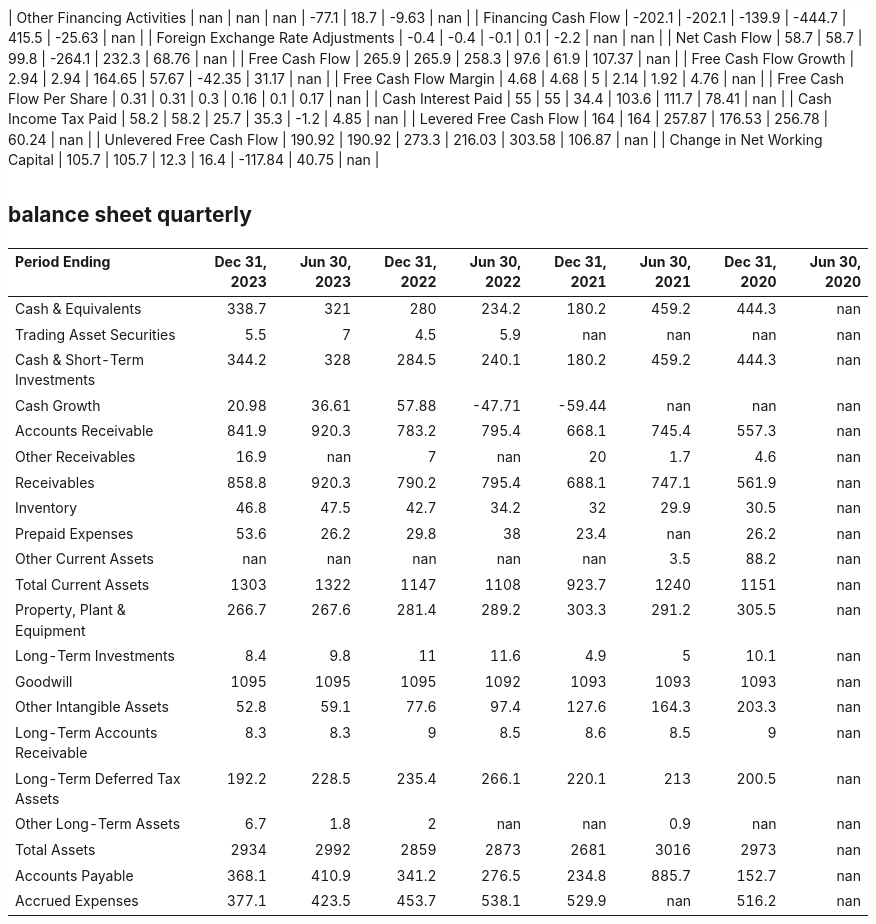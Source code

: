 | Other Financing Activities           |  nan    |         nan    |         nan    |         -77.1  |          18.7  |          -9.63 |    nan |
| Financing Cash Flow                  | -202.1  |        -202.1  |        -139.9  |        -444.7  |         415.5  |         -25.63 |    nan |
| Foreign Exchange Rate Adjustments    |   -0.4  |          -0.4  |          -0.1  |           0.1  |          -2.2  |         nan    |    nan |
| Net Cash Flow                        |   58.7  |          58.7  |          99.8  |        -264.1  |         232.3  |          68.76 |    nan |
| Free Cash Flow                       |  265.9  |         265.9  |         258.3  |          97.6  |          61.9  |         107.37 |    nan |
| Free Cash Flow Growth                |    2.94 |           2.94 |         164.65 |          57.67 |         -42.35 |          31.17 |    nan |
| Free Cash Flow Margin                |    4.68 |           4.68 |           5    |           2.14 |           1.92 |           4.76 |    nan |
| Free Cash Flow Per Share             |    0.31 |           0.31 |           0.3  |           0.16 |           0.1  |           0.17 |    nan |
| Cash Interest Paid                   |   55    |          55    |          34.4  |         103.6  |         111.7  |          78.41 |    nan |
| Cash Income Tax Paid                 |   58.2  |          58.2  |          25.7  |          35.3  |          -1.2  |           4.85 |    nan |
| Levered Free Cash Flow               |  164    |         164    |         257.87 |         176.53 |         256.78 |          60.24 |    nan |
| Unlevered Free Cash Flow             |  190.92 |         190.92 |         273.3  |         216.03 |         303.58 |         106.87 |    nan |
| Change in Net Working Capital        |  105.7  |         105.7  |          12.3  |          16.4  |        -117.84 |          40.75 |    nan |

## balance sheet quarterly
| Period Ending                     |   Dec 31, 2023 |   Jun 30, 2023 |   Dec 31, 2022 |   Jun 30, 2022 |   Dec 31, 2021 |   Jun 30, 2021 |   Dec 31, 2020 |   Jun 30, 2020 |
|:----------------------------------|---------------:|---------------:|---------------:|---------------:|---------------:|---------------:|---------------:|---------------:|
| Cash & Equivalents                |         338.7  |         321    |         280    |         234.2  |         180.2  |         459.2  |         444.3  |            nan |
| Trading Asset Securities          |           5.5  |           7    |           4.5  |           5.9  |         nan    |         nan    |         nan    |            nan |
| Cash & Short-Term Investments     |         344.2  |         328    |         284.5  |         240.1  |         180.2  |         459.2  |         444.3  |            nan |
| Cash Growth                       |          20.98 |          36.61 |          57.88 |         -47.71 |         -59.44 |         nan    |         nan    |            nan |
| Accounts Receivable               |         841.9  |         920.3  |         783.2  |         795.4  |         668.1  |         745.4  |         557.3  |            nan |
| Other Receivables                 |          16.9  |         nan    |           7    |         nan    |          20    |           1.7  |           4.6  |            nan |
| Receivables                       |         858.8  |         920.3  |         790.2  |         795.4  |         688.1  |         747.1  |         561.9  |            nan |
| Inventory                         |          46.8  |          47.5  |          42.7  |          34.2  |          32    |          29.9  |          30.5  |            nan |
| Prepaid Expenses                  |          53.6  |          26.2  |          29.8  |          38    |          23.4  |         nan    |          26.2  |            nan |
| Other Current Assets              |         nan    |         nan    |         nan    |         nan    |         nan    |           3.5  |          88.2  |            nan |
| Total Current Assets              |        1303    |        1322    |        1147    |        1108    |         923.7  |        1240    |        1151    |            nan |
| Property, Plant & Equipment       |         266.7  |         267.6  |         281.4  |         289.2  |         303.3  |         291.2  |         305.5  |            nan |
| Long-Term Investments             |           8.4  |           9.8  |          11    |          11.6  |           4.9  |           5    |          10.1  |            nan |
| Goodwill                          |        1095    |        1095    |        1095    |        1092    |        1093    |        1093    |        1093    |            nan |
| Other Intangible Assets           |          52.8  |          59.1  |          77.6  |          97.4  |         127.6  |         164.3  |         203.3  |            nan |
| Long-Term Accounts Receivable     |           8.3  |           8.3  |           9    |           8.5  |           8.6  |           8.5  |           9    |            nan |
| Long-Term Deferred Tax Assets     |         192.2  |         228.5  |         235.4  |         266.1  |         220.1  |         213    |         200.5  |            nan |
| Other Long-Term Assets            |           6.7  |           1.8  |           2    |         nan    |         nan    |           0.9  |         nan    |            nan |
| Total Assets                      |        2934    |        2992    |        2859    |        2873    |        2681    |        3016    |        2973    |            nan |
| Accounts Payable                  |         368.1  |         410.9  |         341.2  |         276.5  |         234.8  |         885.7  |         152.7  |            nan |
| Accrued Expenses                  |         377.1  |         423.5  |         453.7  |         538.1  |         529.9  |         nan    |         516.2  |            nan |
